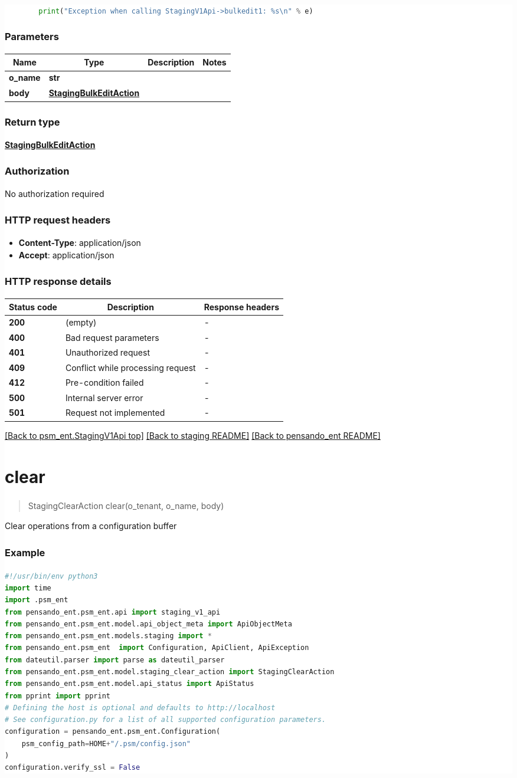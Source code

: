 ```python
        print("Exception when calling StagingV1Api->bulkedit1: %s\n" % e)
```

### Parameters

Name | Type | Description  | Notes
------------- | ------------- | ------------- | -------------
 **o_name** | **str**|  |
 **body** | [**StagingBulkEditAction**](StagingBulkEditAction.md)|  |

### Return type

[**StagingBulkEditAction**](StagingBulkEditAction.md)

### Authorization

No authorization required

### HTTP request headers

 - **Content-Type**: application/json
 - **Accept**: application/json

### HTTP response details
| Status code | Description | Response headers |
|-------------|-------------|------------------|
**200** | (empty) |  -  |
**400** | Bad request parameters |  -  |
**401** | Unauthorized request |  -  |
**409** | Conflict while processing request |  -  |
**412** | Pre-condition failed |  -  |
**500** | Internal server error |  -  |
**501** | Request not implemented |  -  |

[[Back to psm_ent.StagingV1Api top]](#psm_ent.StagingV1Api) [[Back to staging README]](../psm_ent/docs/staging/README.md) [[Back to pensando_ent README]](../README.md)

# **clear**
> StagingClearAction clear(o_tenant, o_name, body)

Clear operations from a configuration buffer

### Example

```python
#!/usr/bin/env python3
import time
import .psm_ent
from pensando_ent.psm_ent.api import staging_v1_api
from pensando_ent.psm_ent.model.api_object_meta import ApiObjectMeta
from pensando_ent.psm_ent.models.staging import *
from pensando_ent.psm_ent  import Configuration, ApiClient, ApiException
from dateutil.parser import parse as dateutil_parser
from pensando_ent.psm_ent.model.staging_clear_action import StagingClearAction
from pensando_ent.psm_ent.model.api_status import ApiStatus
from pprint import pprint
# Defining the host is optional and defaults to http://localhost
# See configuration.py for a list of all supported configuration parameters.
configuration = pensando_ent.psm_ent.Configuration(
    psm_config_path=HOME+"/.psm/config.json"
)
configuration.verify_ssl = False


```
